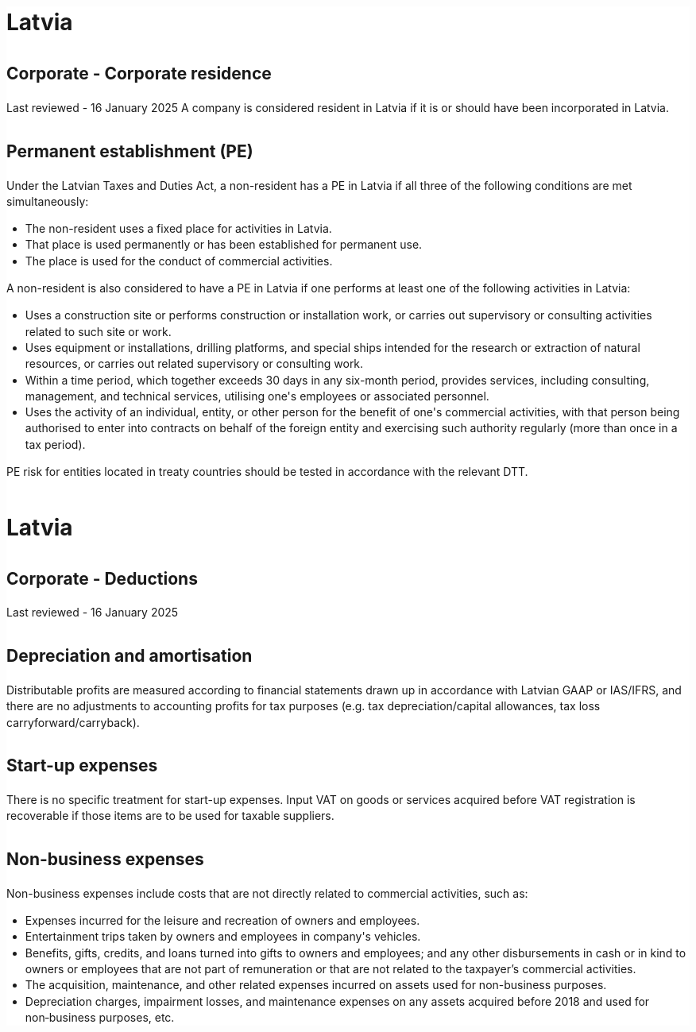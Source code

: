 



# Latvia
## Corporate - Corporate residence
Last reviewed - 16 January 2025
A company is considered resident in Latvia if it is or should have been incorporated in Latvia.
## Permanent establishment (PE)
Under the Latvian Taxes and Duties Act, a non-resident has a PE in Latvia if all three of the following conditions are met simultaneously:
  * The non-resident uses a fixed place for activities in Latvia.
  * That place is used permanently or has been established for permanent use.
  * The place is used for the conduct of commercial activities.


A non-resident is also considered to have a PE in Latvia if one performs at least one of the following activities in Latvia:
  * Uses a construction site or performs construction or installation work, or carries out supervisory or consulting activities related to such site or work.
  * Uses equipment or installations, drilling platforms, and special ships intended for the research or extraction of natural resources, or carries out related supervisory or consulting work.
  * Within a time period, which together exceeds 30 days in any six-month period, provides services, including consulting, management, and technical services, utilising one's employees or associated personnel.
  * Uses the activity of an individual, entity, or other person for the benefit of one's commercial activities, with that person being authorised to enter into contracts on behalf of the foreign entity and exercising such authority regularly (more than once in a tax period).


PE risk for entities located in treaty countries should be tested in accordance with the relevant DTT.


# Latvia
## Corporate - Deductions
Last reviewed - 16 January 2025
## Depreciation and amortisation
Distributable profits are measured according to financial statements drawn up in accordance with Latvian GAAP or IAS/IFRS, and there are no adjustments to accounting profits for tax purposes (e.g. tax depreciation/capital allowances, tax loss carryforward/carryback).
## Start-up expenses
There is no specific treatment for start-up expenses.
Input VAT on goods or services acquired before VAT registration is recoverable if those items are to be used for taxable suppliers.
## Non-business expenses
Non-business expenses include costs that are not directly related to commercial activities, such as:
  * Expenses incurred for the leisure and recreation of owners and employees.
  * Entertainment trips taken by owners and employees in company's vehicles.
  * Benefits, gifts, credits, and loans turned into gifts to owners and employees; and any other disbursements in cash or in kind to owners or employees that are not part of remuneration or that are not related to the taxpayer’s commercial activities.
  * The acquisition, maintenance, and other related expenses incurred on assets used for non-business purposes.
  * Depreciation charges, impairment losses, and maintenance expenses on any assets acquired before 2018 and used for non‑business purposes, etc.
